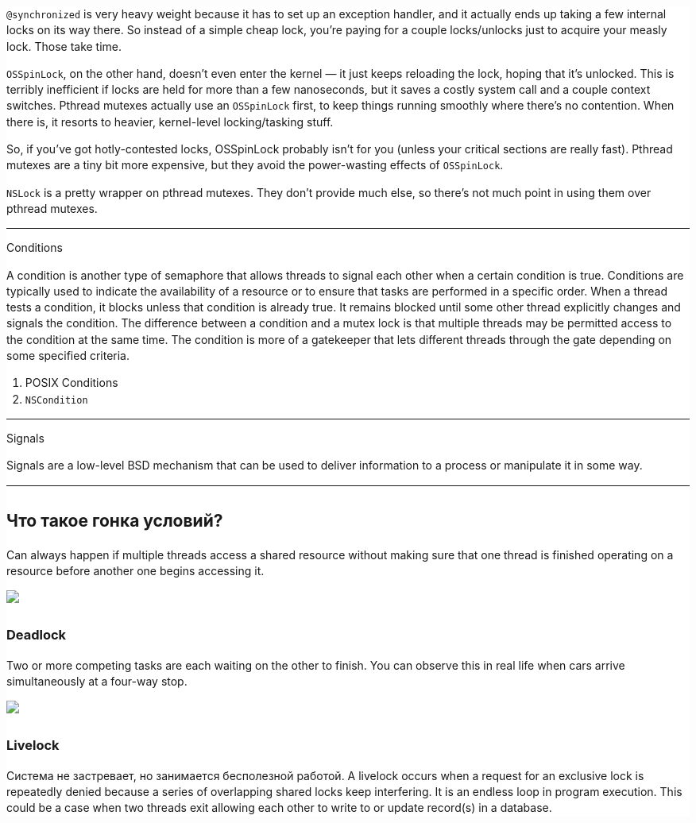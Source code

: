 `@synchronized` is very heavy weight because it has to set up an exception handler, and it actually ends up taking a few internal locks on its way there.  So instead of a simple cheap lock, you’re paying for a couple locks/unlocks just to acquire your measly lock.  Those take time.

`OSSpinLock`, on the other hand, doesn’t even enter the kernel — it just keeps reloading the lock, hoping that it’s unlocked.  This is terribly inefficient if locks are held for more than a few nanoseconds, but it saves a costly system call and a couple context switches. Pthread mutexes actually use an `OSSpinLock` first, to keep things running smoothly where there’s no contention.  When there is, it resorts to heavier, kernel-level locking/tasking stuff.

So, if you’ve got hotly-contested locks, OSSpinLock probably isn’t for you (unless your critical sections are really fast). Pthread mutexes are a tiny bit more expensive, but they avoid the power-wasting effects of `OSSpinLock`.

`NSLock` is a pretty wrapper on pthread mutexes. They don’t provide much else, so there’s not much point in using them over pthread mutexes.
***
Conditions

A condition is another type of semaphore that allows threads to signal each other when a certain condition is true. Conditions are typically used to indicate the availability of a resource or to ensure that tasks are performed in a specific order. When a thread tests a condition, it blocks unless that condition is already true. It remains blocked until some other thread explicitly changes and signals the condition. The difference between a condition and a mutex lock is that multiple threads may be permitted access to the condition at the same time. The condition is more of a gatekeeper that lets different threads through the gate depending on some specified criteria.

1. POSIX Conditions
2. `NSCondition`
***
Signals

Signals are a low-level BSD mechanism that can be used to deliver information to a process or manipulate it in some way.
***

<a name="race-condition"></a>
## Что такое гонка условий?
Can always happen if multiple threads access a shared resource without making sure that one thread is finished operating on a resource before another one begins accessing it.

<img src="https://github.com/sashakid/ios-guide/blob/master/Images/race_condition.png">

<a name="deadlock"></a>
### Deadlock
Two or more competing tasks are each waiting on the other to finish. You can observe this in real life when cars arrive simultaneously at a four-way stop.

<img src="https://github.com/sashakid/ios-guide/blob/master/Images/deadlock.png">

<a name="livelock"></a>
### Livelock
Система не застревает, но занимается бесполезной работой. A livelock occurs when a request for an exclusive lock is repeatedly denied because a series of overlapping shared locks keep interfering. It is an endless loop in program execution. This could be a case when two threads exit allowing each other to write to or update record(s) in a database.
